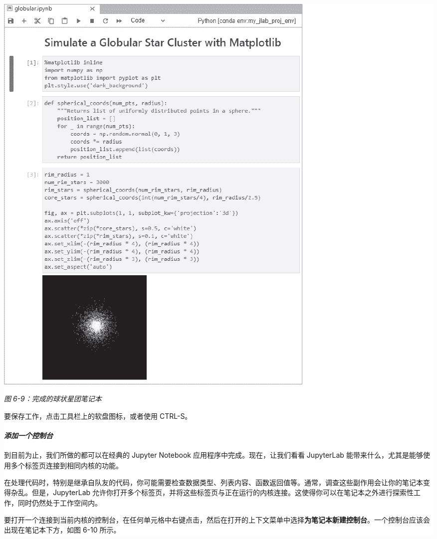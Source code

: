 ![Image](img/06fig09.jpg)

*图 6-9：完成的球状星团笔记本*

要保存工作，点击工具栏上的软盘图标，或者使用 CTRL-S。

#### ***添加一个控制台***

到目前为止，我们所做的都可以在经典的 Jupyter Notebook 应用程序中完成。现在，让我们看看 JupyterLab 能带来什么，尤其是能够使用多个标签页连接到相同内核的功能。

在处理代码时，特别是继承自队友的代码，你可能需要检查数据类型、列表内容、函数返回值等。通常，调查这些副作用会让你的笔记本变得杂乱。但是，JupyterLab 允许你打开多个标签页，并将这些标签页与正在运行的内核连接。这使得你可以在笔记本之外进行探索性工作，同时仍然处于工作空间内。

要打开一个连接到当前内核的控制台，在任何单元格中右键点击，然后在打开的上下文菜单中选择**为笔记本新建控制台**。一个控制台应该会出现在笔记本下方，如图 6-10 所示。
